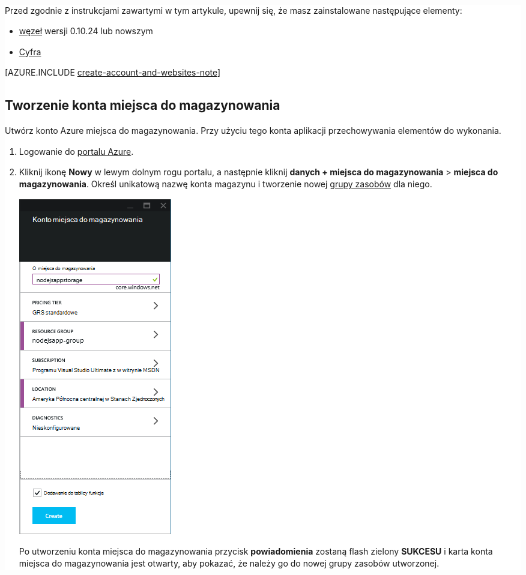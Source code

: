Przed zgodnie z instrukcjami zawartymi w tym artykule, upewnij się, że masz zainstalowane następujące elementy:

* [węzeł] wersji 0.10.24 lub nowszym

* [Cyfra]

[AZURE.INCLUDE [create-account-and-websites-note](../../includes/create-account-and-websites-note.md)]

## <a name="create-a-storage-account"></a>Tworzenie konta miejsca do magazynowania

Utwórz konto Azure miejsca do magazynowania. Przy użyciu tego konta aplikacji przechowywania elementów do wykonania.

1.  Logowanie do [portalu Azure](https://portal.azure.com/).

2. Kliknij ikonę **Nowy** w lewym dolnym rogu portalu, a następnie kliknij **danych + miejsca do magazynowania** > **miejsca do magazynowania**. Określ unikatową nazwę konta magazynu i tworzenie nowej [grupy zasobów](../azure-resource-manager/resource-group-overview.md) dla niego.

    ![Przycisk Nowy](./media/storage-nodejs-use-table-storage-web-site/configure-storage.png)

    Po utworzeniu konta miejsca do magazynowania przycisk **powiadomienia** zostaną flash zielony **SUKCESU** i karta konta miejsca do magazynowania jest otwarty, aby pokazać, że należy go do nowej grupy zasobów utworzonej.


[Tworzenie i wdrażanie aplikacji sieci web Node.js Azure aplikacji usługi]: web-sites-nodejs-develop-deploy-mac.md
[Azure Developer Center]: /develop/nodejs/
[węzeł]: http://nodejs.org
[Cyfra]: http://git-scm.com
[Express]: http://expressjs.com
[for free]: http://windowsazure.com
[Cyfra zdalnych]: http://git-scm.com/docs/git-remote
[Polecenie Azure]: ../xplat-cli-install.md
[Azure]: https://github.com/Azure/azure-sdk-for-node
[węzeł uuid]: https://www.npmjs.com/package/node-uuid
[nconf]: https://www.npmjs.com/package/nconf
[asynchroniczna]: https://www.npmjs.com/package/async
[Azure Portal]: https://portal.azure.com
[Create and deploy a Node.js application to an Azure Web Site]: web-sites-nodejs-develop-deploy-mac.md
[node-table-finished]: ./media/storage-nodejs-use-table-storage-web-site/table_todo_empty.png
[node-table-list-items]: ./media/storage-nodejs-use-table-storage-web-site/table_todo_list.png
[download-publishing-settings]: ./media/storage-nodejs-use-table-storage-web-site/azure-account-download-cli.png
[portal-new]: ./media/storage-nodejs-use-table-storage-web-site/plus-new.png
[portal-storage-account]: ./media/storage-nodejs-use-table-storage-web-site/new-storage.png
[portal-quick-create-storage]: ./media/storage-nodejs-use-table-storage-web-site/quick-storage.png
[portal-storage-access-keys]: ./media/storage-nodejs-use-table-storage-web-site/manage-access-keys.png
[go-to-dashboard]: ./media/storage-nodejs-use-table-storage-web-site/go_to_dashboard.png
[web-configure]: ./media/storage-nodejs-use-table-storage-web-site/sql-task-configure.png
[app-settings-save]: ./media/storage-nodejs-use-table-storage-web-site/savebutton.png
[app-settings]: ./media/storage-nodejs-use-table-storage-web-site/storage-tasks-appsettings.png